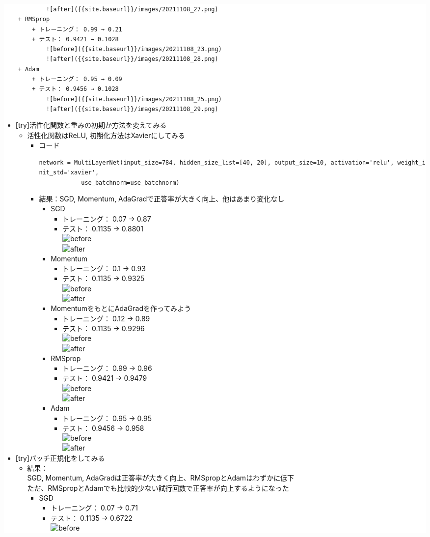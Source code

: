                ![after]({{site.baseurl}}/images/20211108_27.png)  
        + RMSprop   
            + トレーニング： 0.99 → 0.21
            + テスト： 0.9421 → 0.1028  
                ![before]({{site.baseurl}}/images/20211108_23.png)  
                ![after]({{site.baseurl}}/images/20211108_28.png)  
        + Adam   
            + トレーニング： 0.95 → 0.09
            + テスト： 0.9456 → 0.1028  
                ![before]({{site.baseurl}}/images/20211108_25.png)  
                ![after]({{site.baseurl}}/images/20211108_29.png)  
+ [try]活性化関数と重みの初期か方法を変えてみる
    + 活性化関数はReLU, 初期化方法はXavierにしてみる  
        + コード
            ```
            network = MultiLayerNet(input_size=784, hidden_size_list=[40, 20], output_size=10, activation='relu', weight_init_std='xavier',
                        use_batchnorm=use_batchnorm)
            ```  
        + 結果：SGD, Momentum, AdaGradで正答率が大きく向上、他はあまり変化なし  
            + SGD   
                + トレーニング： 0.07 → 0.87
                + テスト： 0.1135 → 0.8801  
                    ![before]({{site.baseurl}}/images/20211108_17.png)  
                    ![after]({{site.baseurl}}/images/20211108_30.png)  
            + Momentum   
                + トレーニング： 0.1 → 0.93
                + テスト： 0.1135 → 0.9325  
                    ![before]({{site.baseurl}}/images/20211108_19.png)  
                    ![after]({{site.baseurl}}/images/20211108_31.png)  
            + MomentumをもとにAdaGradを作ってみよう   
                + トレーニング： 0.12 → 0.89
                + テスト： 0.1135 → 0.9296  
                    ![before]({{site.baseurl}}/images/20211108_21.png)  
                    ![after]({{site.baseurl}}/images/20211108_32.png)  
            + RMSprop   
                + トレーニング： 0.99 → 0.96
                + テスト： 0.9421 → 0.9479  
                    ![before]({{site.baseurl}}/images/20211108_23.png)  
                    ![after]({{site.baseurl}}/images/20211108_33.png)  
            + Adam   
                + トレーニング： 0.95 → 0.95
                + テスト： 0.9456 → 0.958  
                    ![before]({{site.baseurl}}/images/20211108_25.png)  
                    ![after]({{site.baseurl}}/images/20211108_34.png)  
+ [try]バッチ正規化をしてみる  
    + 結果：  
    SGD, Momentum, AdaGradは正答率が大きく向上、RMSpropとAdamはわずかに低下  
    ただ、RMSpropとAdamでも比較的少ない試行回数で正答率が向上するようになった  
        + SGD   
            + トレーニング： 0.07 → 0.71
            + テスト： 0.1135 → 0.6722  
                ![before]({{site.baseurl}}/images/20211108_17.png)  